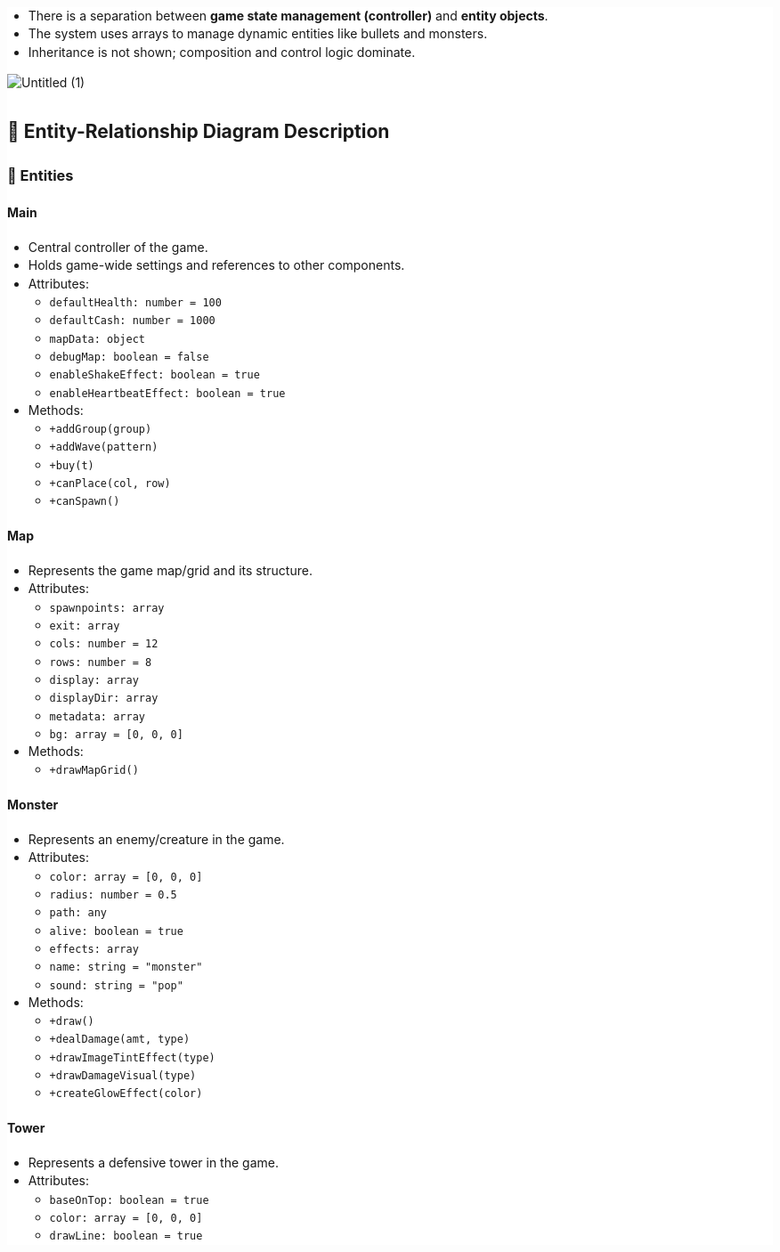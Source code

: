 - There is a separation between **game state management (controller)** and **entity objects**.
- The system uses arrays to manage dynamic entities like bullets and monsters.
- Inheritance is not shown; composition and control logic dominate.

![Untitled (1)](https://github.com/user-attachments/assets/766d9033-69f5-456b-bdb1-e95a5ed95b9c)

## 📘 Entity-Relationship Diagram Description

### 🧩 Entities

#### Main
- Central controller of the game.
- Holds game-wide settings and references to other components.
- Attributes:
  - `defaultHealth: number = 100`
  - `defaultCash: number = 1000`
  - `mapData: object`
  - `debugMap: boolean = false`
  - `enableShakeEffect: boolean = true`
  - `enableHeartbeatEffect: boolean = true`
- Methods:
  - `+addGroup(group)`
  - `+addWave(pattern)`
  - `+buy(t)`
  - `+canPlace(col, row)`
  - `+canSpawn()`
#### Map
- Represents the game map/grid and its structure.
- Attributes:
  - `spawnpoints: array`
  - `exit: array`
  - `cols: number = 12`
  - `rows: number = 8`
  - `display: array`
  - `displayDir: array`
  - `metadata: array`
  - `bg: array = [0, 0, 0]`
- Methods:
  - `+drawMapGrid()`

#### Monster
- Represents an enemy/creature in the game.
- Attributes:
  - `color: array = [0, 0, 0]`
  - `radius: number = 0.5`
  - `path: any`
  - `alive: boolean = true`
  - `effects: array`
  - `name: string = "monster"`
  - `sound: string = "pop"`
- Methods:
  - `+draw()`
  - `+dealDamage(amt, type)`
  - `+drawImageTintEffect(type)`
  - `+drawDamageVisual(type)`
  - `+createGlowEffect(color)`
#### Tower
- Represents a defensive tower in the game.
- Attributes:
  - `baseOnTop: boolean = true`
  - `color: array = [0, 0, 0]`
  - `drawLine: boolean = true`